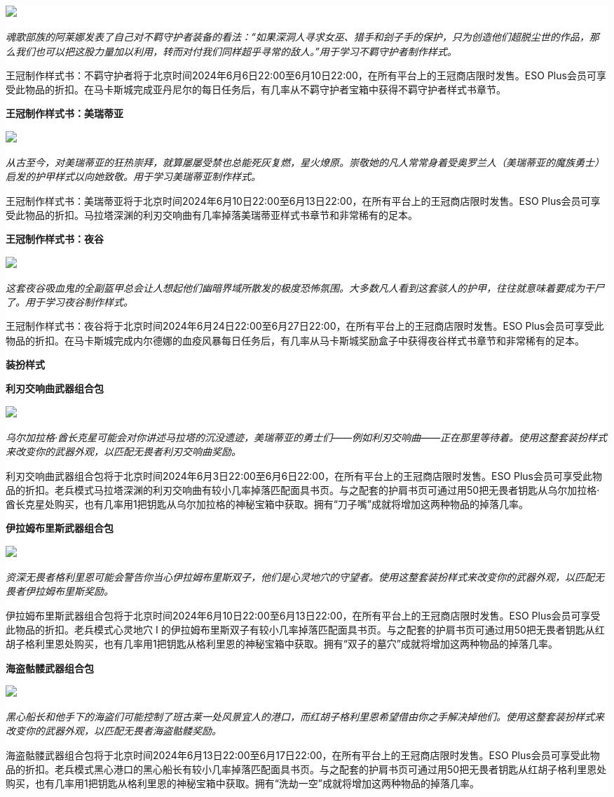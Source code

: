 ![](https://eso-cdn.denohub.com/ape/uploads/2024/05/acf0bac005e7a005d50e3c406e6430ee.jpg)

_魂歌部族的阿莱娜发表了自己对不羁守护者装备的看法：“如果深洞人寻求女巫、猎手和刽子手的保护，只为创造他们超脱尘世的作品，那么我们也可以把这股力量加以利用，转而对付我们同样超乎寻常的敌人。”用于学习不羁守护者制作样式。_

王冠制作样式书：不羁守护者将于北京时间2024年6月6日22:00至6月10日22:00，在所有平台上的王冠商店限时发售。ESO
Plus会员可享受此物品的折扣。在马卡斯城完成亚丹尼尔的每日任务后，有几率从不羁守护者宝箱中获得不羁守护者样式书章节。

**王冠制作样式书：美瑞蒂亚**

![](https://eso-cdn.denohub.com/ape/uploads/2024/05/f0ff1fe7aefb6ea0aa7098e315e302f4.jpg)

_从古至今，对美瑞蒂亚的狂热崇拜，就算屡屡受禁也总能死灰复燃，星火燎原。崇敬她的凡人常常身着受奥罗兰人（美瑞蒂亚的魔族勇士）启发的护甲样式以向她致敬。用于学习美瑞蒂亚制作样式。_

王冠制作样式书：美瑞蒂亚将于北京时间2024年6月10日22:00至6月13日22:00，在所有平台上的王冠商店限时发售。ESO
Plus会员可享受此物品的折扣。马拉塔深渊的利刃交响曲有几率掉落美瑞蒂亚样式书章节和非常稀有的足本。

**王冠制作样式书：夜谷**

![](https://eso-cdn.denohub.com/ape/uploads/2024/05/5c100012078a73522e996974cc8c3712.jpg)

_这套夜谷吸血鬼的全副盔甲总会让人想起他们幽暗界域所散发的极度恐怖氛围。大多数凡人看到这套骇人的护甲，往往就意味着要成为干尸了。用于学习夜谷制作样式。_

王冠制作样式书：夜谷将于北京时间2024年6月24日22:00至6月27日22:00，在所有平台上的王冠商店限时发售。ESO
Plus会员可享受此物品的折扣。在马卡斯城完成内尔德娜的血疫风暴每日任务后，有几率从马卡斯城奖励盒子中获得夜谷样式书章节和非常稀有的足本。

**装扮样式**

**利刃交响曲武器组合包**

![](https://eso-cdn.denohub.com/ape/uploads/2024/05/f46da91768f338906a7b779bb5e75d4b.jpg)

_乌尔加拉格·酋长克星可能会对你讲述马拉塔的沉没遗迹，美瑞蒂亚的勇士们——例如利刃交响曲——正在那里等待着。使用这整套装扮样式来改变你的武器外观，以匹配无畏者利刃交响曲奖励。_

利刃交响曲武器组合包将于北京时间2024年6月3日22:00至6月6日22:00，在所有平台上的王冠商店限时发售。ESO
Plus会员可享受此物品的折扣。老兵模式马拉塔深渊的利刃交响曲有较小几率掉落匹配面具书页。与之配套的护肩书页可通过用50把无畏者钥匙从乌尔加拉格·酋长克星处购买，也有几率用1把钥匙从乌尔加拉格的神秘宝箱中获取。拥有“刀子嘴”成就将增加这两种物品的掉落几率。

**伊拉姆布里斯武器组合包**

![](https://eso-cdn.denohub.com/ape/uploads/2024/05/8d2951cd4de9acd16952c4b45f9b8852.jpg)

_资深无畏者格利里恩可能会警告你当心伊拉姆布里斯双子，他们是心灵地穴的守望者。使用这整套装扮样式来改变你的武器外观，以匹配无畏者伊拉姆布里斯奖励。_

伊拉姆布里斯武器组合包将于北京时间2024年6月10日22:00至6月13日22:00，在所有平台上的王冠商店限时发售。ESO
Plus会员可享受此物品的折扣。老兵模式心灵地穴 I
的伊拉姆布里斯双子有较小几率掉落匹配面具书页。与之配套的护肩书页可通过用50把无畏者钥匙从红胡子格利里恩处购买，也有几率用1把钥匙从格利里恩的神秘宝箱中获取。拥有“双子的墓穴”成就将增加这两种物品的掉落几率。

**海盗骷髅武器组合包**

![](https://eso-cdn.denohub.com/ape/uploads/2024/05/7d5958e91170bde58894b17c1140e42e.jpg)

_黑心船长和他手下的海盗们可能控制了班古莱一处风景宜人的港口，而红胡子格利里恩希望借由你之手解决掉他们。使用这整套装扮样式来改变你的武器外观，以匹配无畏者海盗骷髅奖励。_

海盗骷髅武器组合包将于北京时间2024年6月13日22:00至6月17日22:00，在所有平台上的王冠商店限时发售。ESO
Plus会员可享受此物品的折扣。老兵模式黑心港口的黑心船长有较小几率掉落匹配面具书页。与之配套的护肩书页可通过用50把无畏者钥匙从红胡子格利里恩处购买，也有几率用1把钥匙从格利里恩的神秘宝箱中获取。拥有“洗劫一空”成就将增加这两种物品的掉落几率。
